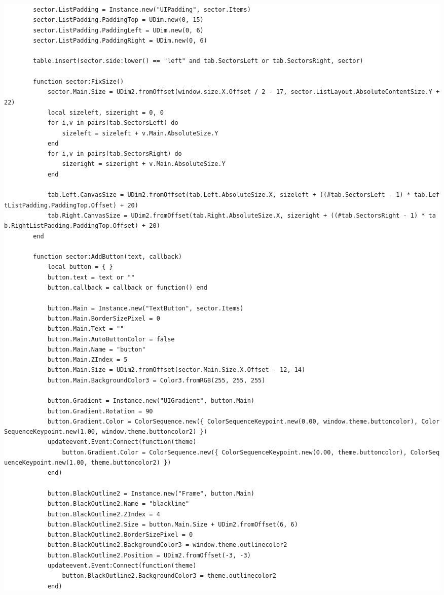             sector.ListPadding = Instance.new("UIPadding", sector.Items)
            sector.ListPadding.PaddingTop = UDim.new(0, 15)
            sector.ListPadding.PaddingLeft = UDim.new(0, 6)
            sector.ListPadding.PaddingRight = UDim.new(0, 6)

            table.insert(sector.side:lower() == "left" and tab.SectorsLeft or tab.SectorsRight, sector)

            function sector:FixSize()
                sector.Main.Size = UDim2.fromOffset(window.size.X.Offset / 2 - 17, sector.ListLayout.AbsoluteContentSize.Y + 22)
                local sizeleft, sizeright = 0, 0
                for i,v in pairs(tab.SectorsLeft) do
                    sizeleft = sizeleft + v.Main.AbsoluteSize.Y
                end
                for i,v in pairs(tab.SectorsRight) do
                    sizeright = sizeright + v.Main.AbsoluteSize.Y
                end

                tab.Left.CanvasSize = UDim2.fromOffset(tab.Left.AbsoluteSize.X, sizeleft + ((#tab.SectorsLeft - 1) * tab.LeftListPadding.PaddingTop.Offset) + 20)
                tab.Right.CanvasSize = UDim2.fromOffset(tab.Right.AbsoluteSize.X, sizeright + ((#tab.SectorsRight - 1) * tab.RightListPadding.PaddingTop.Offset) + 20)
            end

            function sector:AddButton(text, callback)
                local button = { }
                button.text = text or ""
                button.callback = callback or function() end

                button.Main = Instance.new("TextButton", sector.Items)
                button.Main.BorderSizePixel = 0
                button.Main.Text = ""
                button.Main.AutoButtonColor = false
                button.Main.Name = "button"
                button.Main.ZIndex = 5
                button.Main.Size = UDim2.fromOffset(sector.Main.Size.X.Offset - 12, 14)
                button.Main.BackgroundColor3 = Color3.fromRGB(255, 255, 255)

                button.Gradient = Instance.new("UIGradient", button.Main)
                button.Gradient.Rotation = 90
                button.Gradient.Color = ColorSequence.new({ ColorSequenceKeypoint.new(0.00, window.theme.buttoncolor), ColorSequenceKeypoint.new(1.00, window.theme.buttoncolor2) })
                updateevent.Event:Connect(function(theme)
                    button.Gradient.Color = ColorSequence.new({ ColorSequenceKeypoint.new(0.00, theme.buttoncolor), ColorSequenceKeypoint.new(1.00, theme.buttoncolor2) })
                end)

                button.BlackOutline2 = Instance.new("Frame", button.Main)
                button.BlackOutline2.Name = "blackline"
                button.BlackOutline2.ZIndex = 4
                button.BlackOutline2.Size = button.Main.Size + UDim2.fromOffset(6, 6)
                button.BlackOutline2.BorderSizePixel = 0
                button.BlackOutline2.BackgroundColor3 = window.theme.outlinecolor2
                button.BlackOutline2.Position = UDim2.fromOffset(-3, -3)
                updateevent.Event:Connect(function(theme)
                    button.BlackOutline2.BackgroundColor3 = theme.outlinecolor2
                end)
